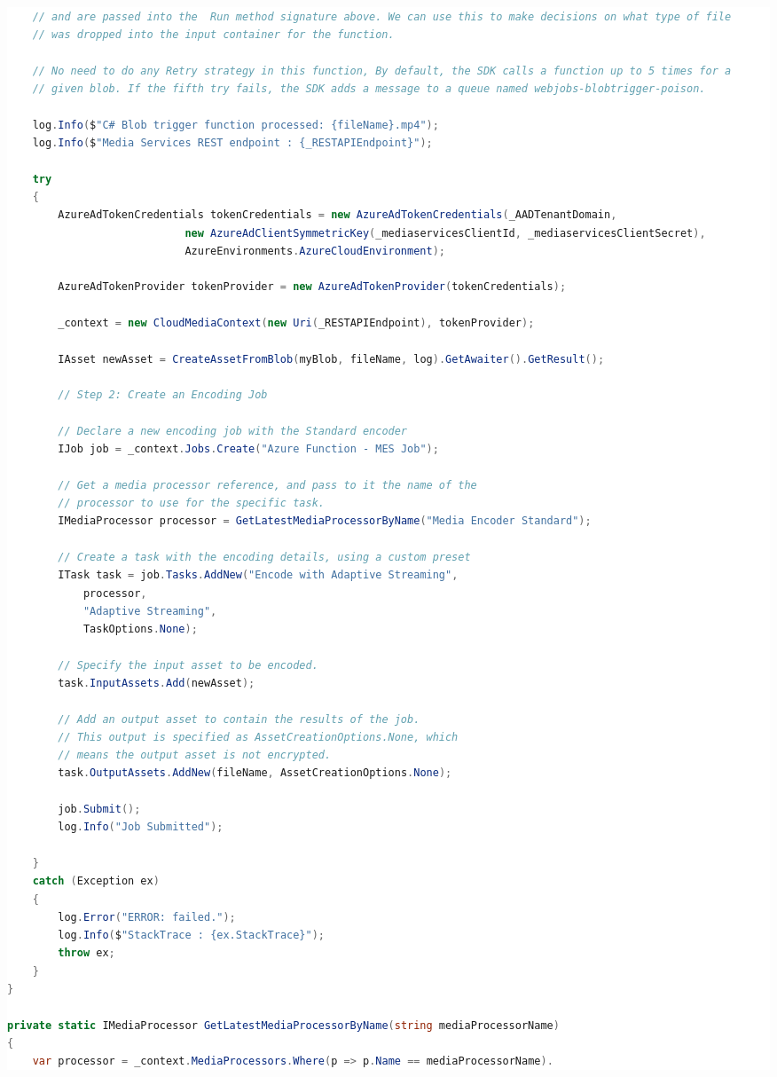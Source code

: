 ```csharp
    // and are passed into the  Run method signature above. We can use this to make decisions on what type of file
    // was dropped into the input container for the function. 

    // No need to do any Retry strategy in this function, By default, the SDK calls a function up to 5 times for a 
    // given blob. If the fifth try fails, the SDK adds a message to a queue named webjobs-blobtrigger-poison.

    log.Info($"C# Blob trigger function processed: {fileName}.mp4");
    log.Info($"Media Services REST endpoint : {_RESTAPIEndpoint}");

    try
    {
        AzureAdTokenCredentials tokenCredentials = new AzureAdTokenCredentials(_AADTenantDomain,
                            new AzureAdClientSymmetricKey(_mediaservicesClientId, _mediaservicesClientSecret),
                            AzureEnvironments.AzureCloudEnvironment);
 
        AzureAdTokenProvider tokenProvider = new AzureAdTokenProvider(tokenCredentials);
 
        _context = new CloudMediaContext(new Uri(_RESTAPIEndpoint), tokenProvider);

        IAsset newAsset = CreateAssetFromBlob(myBlob, fileName, log).GetAwaiter().GetResult();

        // Step 2: Create an Encoding Job

        // Declare a new encoding job with the Standard encoder
        IJob job = _context.Jobs.Create("Azure Function - MES Job");

        // Get a media processor reference, and pass to it the name of the 
        // processor to use for the specific task.
        IMediaProcessor processor = GetLatestMediaProcessorByName("Media Encoder Standard");

        // Create a task with the encoding details, using a custom preset
        ITask task = job.Tasks.AddNew("Encode with Adaptive Streaming",
            processor,
            "Adaptive Streaming",
            TaskOptions.None); 

        // Specify the input asset to be encoded.
        task.InputAssets.Add(newAsset);

        // Add an output asset to contain the results of the job. 
        // This output is specified as AssetCreationOptions.None, which 
        // means the output asset is not encrypted. 
        task.OutputAssets.AddNew(fileName, AssetCreationOptions.None);

        job.Submit();
        log.Info("Job Submitted");

    }
    catch (Exception ex)
    {
        log.Error("ERROR: failed.");
        log.Info($"StackTrace : {ex.StackTrace}");
        throw ex;
    }
}

private static IMediaProcessor GetLatestMediaProcessorByName(string mediaProcessorName)
{
    var processor = _context.MediaProcessors.Where(p => p.Name == mediaProcessorName).
```
